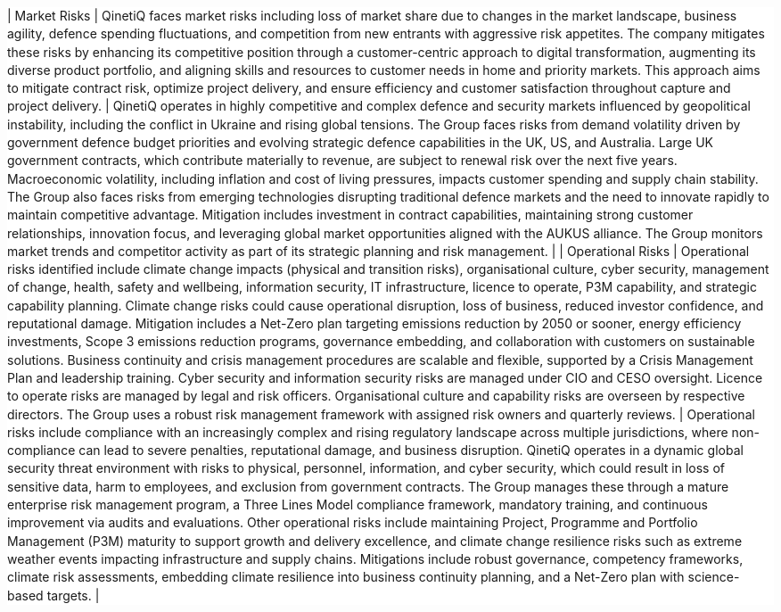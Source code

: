 | Market Risks | QinetiQ faces market risks including loss of market share due to changes in the market landscape, business agility, defence spending fluctuations, and competition from new entrants with aggressive risk appetites. The company mitigates these risks by enhancing its competitive position through a customer-centric approach to digital transformation, augmenting its diverse product portfolio, and aligning skills and resources to customer needs in home and priority markets. This approach aims to mitigate contract risk, optimize project delivery, and ensure efficiency and customer satisfaction throughout capture and project delivery. | QinetiQ operates in highly competitive and complex defence and security markets influenced by geopolitical instability, including the conflict in Ukraine and rising global tensions. The Group faces risks from demand volatility driven by government defence budget priorities and evolving strategic defence capabilities in the UK, US, and Australia. Large UK government contracts, which contribute materially to revenue, are subject to renewal risk over the next five years. Macroeconomic volatility, including inflation and cost of living pressures, impacts customer spending and supply chain stability. The Group also faces risks from emerging technologies disrupting traditional defence markets and the need to innovate rapidly to maintain competitive advantage. Mitigation includes investment in contract capabilities, maintaining strong customer relationships, innovation focus, and leveraging global market opportunities aligned with the AUKUS alliance. The Group monitors market trends and competitor activity as part of its strategic planning and risk management. |
| Operational Risks | Operational risks identified include climate change impacts (physical and transition risks), organisational culture, cyber security, management of change, health, safety and wellbeing, information security, IT infrastructure, licence to operate, P3M capability, and strategic capability planning. Climate change risks could cause operational disruption, loss of business, reduced investor confidence, and reputational damage. Mitigation includes a Net-Zero plan targeting emissions reduction by 2050 or sooner, energy efficiency investments, Scope 3 emissions reduction programs, governance embedding, and collaboration with customers on sustainable solutions. Business continuity and crisis management procedures are scalable and flexible, supported by a Crisis Management Plan and leadership training. Cyber security and information security risks are managed under CIO and CESO oversight. Licence to operate risks are managed by legal and risk officers. Organisational culture and capability risks are overseen by respective directors. The Group uses a robust risk management framework with assigned risk owners and quarterly reviews. | Operational risks include compliance with an increasingly complex and rising regulatory landscape across multiple jurisdictions, where non-compliance can lead to severe penalties, reputational damage, and business disruption. QinetiQ operates in a dynamic global security threat environment with risks to physical, personnel, information, and cyber security, which could result in loss of sensitive data, harm to employees, and exclusion from government contracts. The Group manages these through a mature enterprise risk management program, a Three Lines Model compliance framework, mandatory training, and continuous improvement via audits and evaluations. Other operational risks include maintaining Project, Programme and Portfolio Management (P3M) maturity to support growth and delivery excellence, and climate change resilience risks such as extreme weather events impacting infrastructure and supply chains. Mitigations include robust governance, competency frameworks, climate risk assessments, embedding climate resilience into business continuity planning, and a Net-Zero plan with science-based targets. |